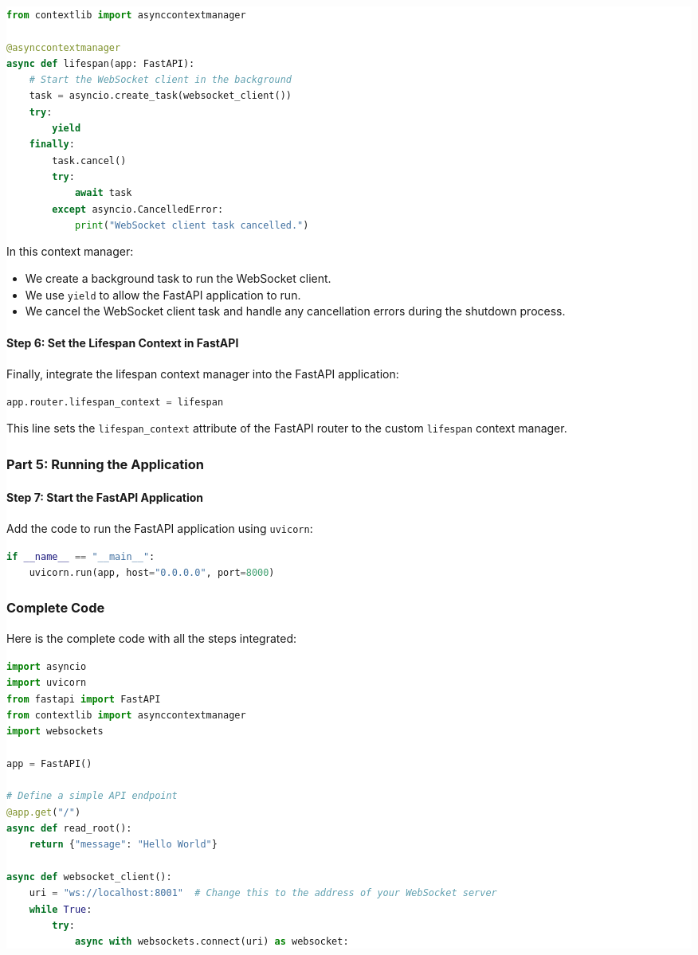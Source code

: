 ```python
from contextlib import asynccontextmanager

@asynccontextmanager
async def lifespan(app: FastAPI):
    # Start the WebSocket client in the background
    task = asyncio.create_task(websocket_client())
    try:
        yield
    finally:
        task.cancel()
        try:
            await task
        except asyncio.CancelledError:
            print("WebSocket client task cancelled.")
```

In this context manager:

- We create a background task to run the WebSocket client.
- We use `yield` to allow the FastAPI application to run.
- We cancel the WebSocket client task and handle any cancellation errors during the shutdown process.

#### Step 6: Set the Lifespan Context in FastAPI

Finally, integrate the lifespan context manager into the FastAPI application:

```python
app.router.lifespan_context = lifespan
```

This line sets the `lifespan_context` attribute of the FastAPI router to the custom `lifespan` context manager.

### Part 5: Running the Application

#### Step 7: Start the FastAPI Application

Add the code to run the FastAPI application using `uvicorn`:

```python
if __name__ == "__main__":
    uvicorn.run(app, host="0.0.0.0", port=8000)
```

### Complete Code

Here is the complete code with all the steps integrated:

```python
import asyncio
import uvicorn
from fastapi import FastAPI
from contextlib import asynccontextmanager
import websockets

app = FastAPI()

# Define a simple API endpoint
@app.get("/")
async def read_root():
    return {"message": "Hello World"}

async def websocket_client():
    uri = "ws://localhost:8001"  # Change this to the address of your WebSocket server
    while True:
        try:
            async with websockets.connect(uri) as websocket:
```